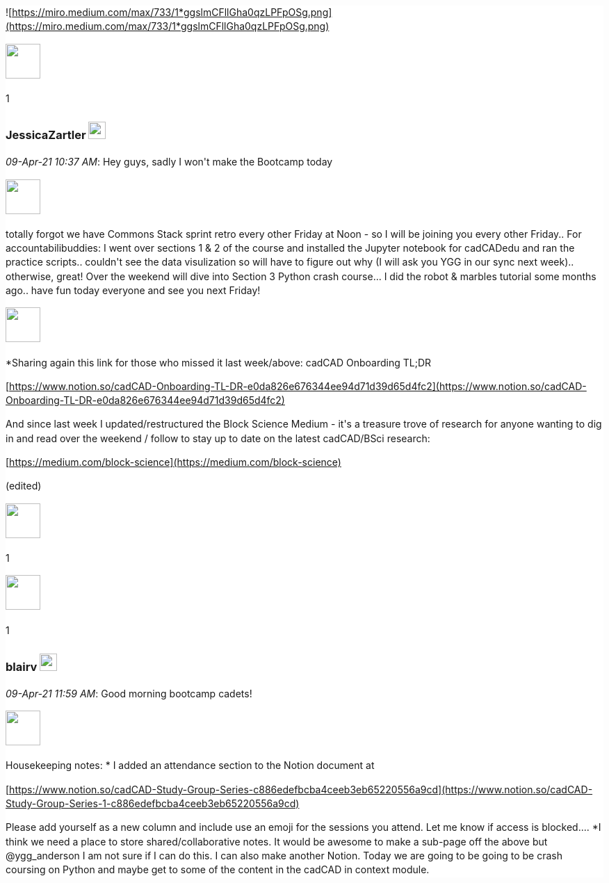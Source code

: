 ![https://miro.medium.com/max/733/1*ggslmCFllGha0qzLPFpOSg.png](https://miro.medium.com/max/733/1*ggslmCFllGha0qzLPFpOSg.png)

<img src="https://twemoji.maxcdn.com/2/72x72/1f4aa.png" width=50 height=50>

1

<h3>JessicaZartler <img src="https://cdn.discordapp.com/avatars/734527275630067746/f22afc0e56286dfc9b99181251f9be5b.png" width=25 height=25></h3>

_09-Apr-21 10:37 AM_:
Hey guys, sadly I won't make the Bootcamp today

<img src="https://twemoji.maxcdn.com/2/72x72/1f626.png" width=50 height=50>

totally forgot we have Commons Stack sprint retro every other Friday at Noon - so I will be joining you every other Friday.. For accountabilibuddies: I went over sections 1 & 2 of the course and installed the Jupyter notebook for cadCADedu and ran the practice scripts.. couldn't see the data visulization so will have to figure out why (I will ask you YGG in our sync next week).. otherwise, great! Over the weekend will dive into Section 3 Python crash course... I did the robot & marbles tutorial some months ago.. have fun today everyone and see you next Friday!

<img src="https://twemoji.maxcdn.com/2/72x72/1f308.png" width=50 height=50>

*Sharing again this link for those who missed it last week/above: cadCAD Onboarding TL;DR

[https://www.notion.so/cadCAD-Onboarding-TL-DR-e0da826e676344ee94d71d39d65d4fc2](https://www.notion.so/cadCAD-Onboarding-TL-DR-e0da826e676344ee94d71d39d65d4fc2)

And since last week I updated/restructured the Block Science Medium - it's a treasure trove of research for anyone wanting to dig in and read over the weekend / follow to stay up to date on the latest cadCAD/BSci research:

[https://medium.com/block-science](https://medium.com/block-science)

(edited)

<img src="https://twemoji.maxcdn.com/2/72x72/1f33f.png" width=50 height=50>

1

<img src="https://twemoji.maxcdn.com/2/72x72/1f917.png" width=50 height=50>

1

<h3>blairv <img src="https://cdn.discordapp.com/avatars/484862180370677761/b430b9edbb6602da725c07f9e6b3d517.png" width=25 height=25></h3>

_09-Apr-21 11:59 AM_:
Good morning bootcamp cadets!

<img src="https://twemoji.maxcdn.com/2/72x72/1f4ef.png" width=50 height=50>

Housekeeping notes: * I added an attendance section to the Notion document at

[https://www.notion.so/cadCAD-Study-Group-Series-c886edefbcba4ceeb3eb65220556a9cd](https://www.notion.so/cadCAD-Study-Group-Series-1-c886edefbcba4ceeb3eb65220556a9cd)

Please add yourself as a new column and include use an emoji for the sessions you attend. Let me know if access is blocked.... *I think we need a place to store shared/collaborative notes. It would be awesome to make a sub-page off the above but @ygg_anderson I am not sure if I can do this. I can also make another Notion. Today we are going to be going to be crash coursing on Python and maybe get to some of the content in the cadCAD in context module.
